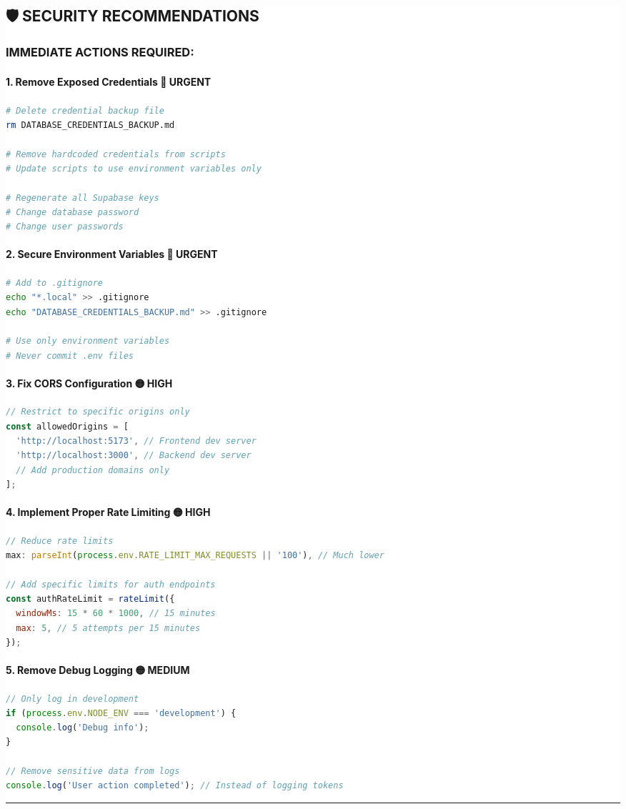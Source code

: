 
## 🛡️ **SECURITY RECOMMENDATIONS**

### **IMMEDIATE ACTIONS REQUIRED:**

#### 1. **Remove Exposed Credentials** 🔴 **URGENT**
```bash
# Delete credential backup file
rm DATABASE_CREDENTIALS_BACKUP.md

# Remove hardcoded credentials from scripts
# Update scripts to use environment variables only

# Regenerate all Supabase keys
# Change database password
# Change user passwords
```

#### 2. **Secure Environment Variables** 🔴 **URGENT**
```bash
# Add to .gitignore
echo "*.local" >> .gitignore
echo "DATABASE_CREDENTIALS_BACKUP.md" >> .gitignore

# Use only environment variables
# Never commit .env files
```

#### 3. **Fix CORS Configuration** 🟡 **HIGH**
```javascript
// Restrict to specific origins only
const allowedOrigins = [
  'http://localhost:5173', // Frontend dev server
  'http://localhost:3000', // Backend dev server
  // Add production domains only
];
```

#### 4. **Implement Proper Rate Limiting** 🟡 **HIGH**
```javascript
// Reduce rate limits
max: parseInt(process.env.RATE_LIMIT_MAX_REQUESTS || '100'), // Much lower

// Add specific limits for auth endpoints
const authRateLimit = rateLimit({
  windowMs: 15 * 60 * 1000, // 15 minutes
  max: 5, // 5 attempts per 15 minutes
});
```

#### 5. **Remove Debug Logging** 🟡 **MEDIUM**
```javascript
// Only log in development
if (process.env.NODE_ENV === 'development') {
  console.log('Debug info');
}

// Remove sensitive data from logs
console.log('User action completed'); // Instead of logging tokens
```

---